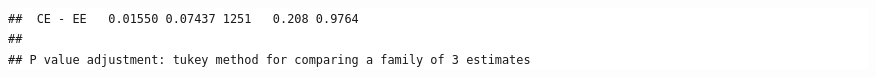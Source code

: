     ##  CE - EE   0.01550 0.07437 1251   0.208 0.9764 
    ## 
    ## P value adjustment: tukey method for comparing a family of 3 estimates
